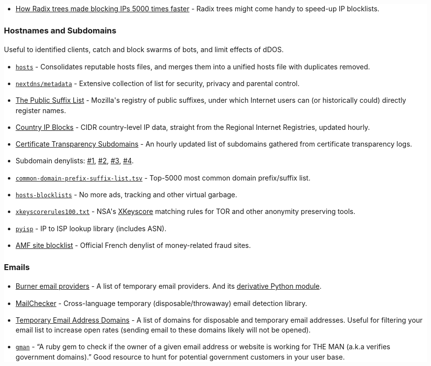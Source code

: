 - [How Radix trees made blocking IPs 5000 times faster](https://blog.sqreen.com/demystifying-radix-trees/) - Radix trees might come handy to speed-up IP blocklists.

### Hostnames and Subdomains

Useful to identified clients, catch and block swarms of bots, and limit effects of dDOS.

- [`hosts`](https://github.com/StevenBlack/hosts) - Consolidates reputable hosts files, and merges them into a unified hosts file with duplicates removed.

- [`nextdns/metadata`](https://github.com/nextdns/metadata) - Extensive collection of list for security, privacy and parental control.

- [The Public Suffix List](https://publicsuffix.org) - Mozilla's registry of public suffixes, under which Internet users can (or historically could) directly register names.

- [Country IP Blocks](https://github.com/herrbischoff/country-ip-blocks) - CIDR country-level IP data, straight from the Regional Internet Registries, updated hourly.

- [Certificate Transparency Subdomains](https://github.com/internetwache/CT_subdomains) - An hourly updated list of subdomains gathered from certificate transparency logs.

- Subdomain denylists: [#1](https://gist.github.com/artgon/5366868), [#2](https://github.com/sandeepshetty/subdomain-blacklist/blob/master/subdomain-blacklist.txt), [#3](https://github.com/nccgroup/typofinder/blob/master/TypoMagic/datasources/subdomains.txt), [#4](https://www.quora.com/How-do-sites-prevent-vanity-URLs-from-colliding-with-future-features).

- [`common-domain-prefix-suffix-list.tsv`](https://gist.github.com/erikig/826f49442929e9ecfab6d7c481870700) - Top-5000 most common domain prefix/suffix list.

- [`hosts-blocklists`](https://github.com/notracking/hosts-blocklists) - No more ads, tracking and other virtual garbage.

- [`xkeyscorerules100.txt`](https://gist.github.com/sehrgut/324626fa370f044dbca7) - NSA's [XKeyscore](https://en.wikipedia.org/wiki/XKeyscore) matching rules for TOR and other anonymity preserving tools.

- [`pyisp`](https://github.com/ActivisionGameScience/pyisp) - IP to ISP lookup library (includes ASN).

- [AMF site blocklist](https://www.amf-france.org/Epargne-Info-Service/Proteger-son-epargne/Listes-noires) - Official French denylist of money-related fraud sites.

### Emails

- [Burner email providers](https://github.com/wesbos/burner-email-providers) - A list of temporary email providers. And its [derivative Python module](https://github.com/martenson/disposable-email-domains).

- [MailChecker](https://github.com/FGRibreau/mailchecker) - Cross-language temporary (disposable/throwaway) email detection library.

- [Temporary Email Address Domains](https://gist.github.com/adamloving/4401361) - A list of domains for disposable and temporary email addresses. Useful for filtering your email list to increase open rates (sending email to these domains likely will not be opened).

- [`gman`](https://github.com/benbalter/gman) - “A ruby gem to check if the owner of a given email address or website is working for THE MAN (a.k.a verifies government domains).” Good resource to hunt for potential government customers in your user base.

